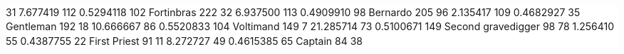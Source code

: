   <td style="text-align:right;"> 31 </td>
   <td style="text-align:right;"> 7.677419 </td>
   <td style="text-align:right;"> 112 </td>
   <td style="text-align:right;"> 0.5294118 </td>
   <td style="text-align:right;"> 102 </td>
  </tr>
  <tr>
   <td style="text-align:left;"> Fortinbras </td>
   <td style="text-align:right;"> 222 </td>
   <td style="text-align:right;"> 32 </td>
   <td style="text-align:right;"> 6.937500 </td>
   <td style="text-align:right;"> 113 </td>
   <td style="text-align:right;"> 0.4909910 </td>
   <td style="text-align:right;"> 98 </td>
  </tr>
  <tr>
   <td style="text-align:left;"> Bernardo </td>
   <td style="text-align:right;"> 205 </td>
   <td style="text-align:right;"> 96 </td>
   <td style="text-align:right;"> 2.135417 </td>
   <td style="text-align:right;"> 109 </td>
   <td style="text-align:right;"> 0.4682927 </td>
   <td style="text-align:right;"> 35 </td>
  </tr>
  <tr>
   <td style="text-align:left;"> Gentleman </td>
   <td style="text-align:right;"> 192 </td>
   <td style="text-align:right;"> 18 </td>
   <td style="text-align:right;"> 10.666667 </td>
   <td style="text-align:right;"> 86 </td>
   <td style="text-align:right;"> 0.5520833 </td>
   <td style="text-align:right;"> 104 </td>
  </tr>
  <tr>
   <td style="text-align:left;"> Voltimand </td>
   <td style="text-align:right;"> 149 </td>
   <td style="text-align:right;"> 7 </td>
   <td style="text-align:right;"> 21.285714 </td>
   <td style="text-align:right;"> 73 </td>
   <td style="text-align:right;"> 0.5100671 </td>
   <td style="text-align:right;"> 149 </td>
  </tr>
  <tr>
   <td style="text-align:left;"> Second gravedigger </td>
   <td style="text-align:right;"> 98 </td>
   <td style="text-align:right;"> 78 </td>
   <td style="text-align:right;"> 1.256410 </td>
   <td style="text-align:right;"> 55 </td>
   <td style="text-align:right;"> 0.4387755 </td>
   <td style="text-align:right;"> 22 </td>
  </tr>
  <tr>
   <td style="text-align:left;"> First Priest </td>
   <td style="text-align:right;"> 91 </td>
   <td style="text-align:right;"> 11 </td>
   <td style="text-align:right;"> 8.272727 </td>
   <td style="text-align:right;"> 49 </td>
   <td style="text-align:right;"> 0.4615385 </td>
   <td style="text-align:right;"> 65 </td>
  </tr>
  <tr>
   <td style="text-align:left;"> Captain </td>
   <td style="text-align:right;"> 84 </td>
   <td style="text-align:right;"> 38 </td>